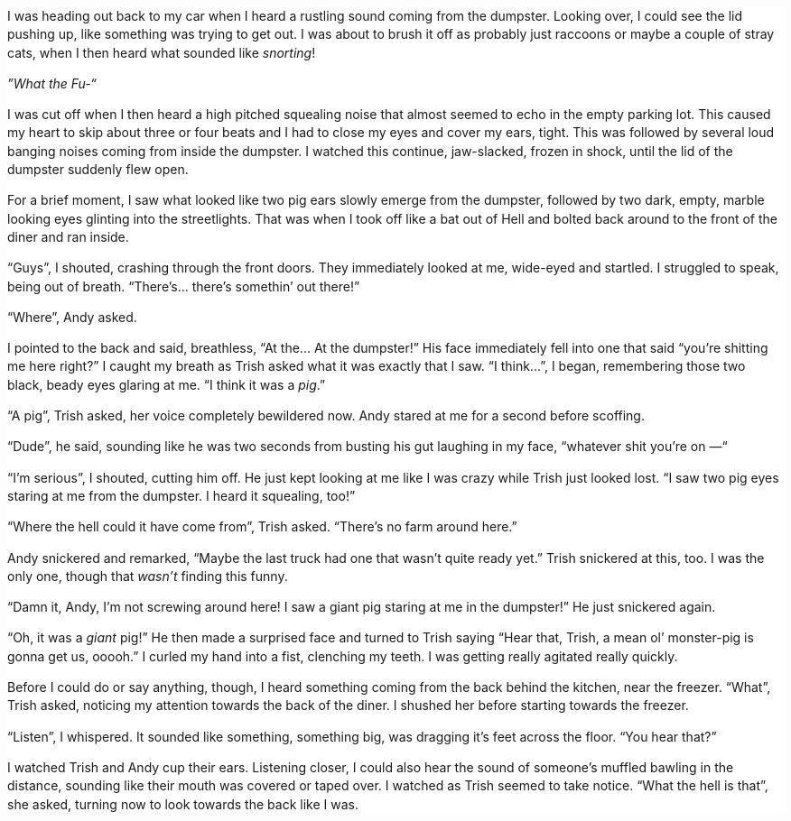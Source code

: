 I was heading out back to my car when I heard a rustling sound coming from the dumpster. Looking over, I could see the lid pushing up, like something was trying to get out. I was about to brush it off as probably just raccoons or maybe a couple of stray cats, when I then heard what sounded like *snorting*!

*”What the Fu-“*

I was cut off when I then heard a high pitched squealing noise that almost seemed to echo in the empty parking lot. This caused my heart to skip about three or four beats and I had to close my eyes and cover my ears, tight. This was followed by several loud banging noises coming from inside the dumpster. I watched this continue, jaw-slacked, frozen in shock, until the lid of the dumpster suddenly flew open. 

For a brief moment, I saw what looked like two pig ears slowly emerge from the dumpster, followed by two dark, empty, marble looking eyes glinting into the streetlights. That was when I took off like a bat out of Hell and bolted back around to the front of the diner and ran inside.

“Guys”, I shouted, crashing through the front doors. They immediately looked at me, wide-eyed and startled. I struggled to speak, being out of breath. “There’s... there’s somethin’ out there!”

“Where”, Andy asked. 

I pointed to the back and said, breathless, “At the... At the dumpster!” His face immediately fell into one that said “you’re shitting me here right?” I caught my breath as Trish asked what it was exactly that I saw. “I think...”, I began, remembering those two black, beady eyes glaring at me. “I think it was a *pig*.”

“A pig”, Trish asked, her voice completely bewildered now. Andy stared at me for a second before scoffing.

“Dude”, he said, sounding like he was two seconds from busting his gut laughing in my face, “whatever shit you’re on —“

“I’m serious”, I shouted, cutting him off. He just kept looking at me like I was crazy while Trish just looked lost. “I saw two pig eyes staring at me from the dumpster. I heard it squealing, too!” 

“Where the hell could it have come from”, Trish asked. “There’s no farm around here.” 

Andy snickered and remarked, “Maybe the last truck had one that wasn’t quite ready yet.” Trish snickered at this, too. I was the only one, though that *wasn’t* finding this funny.

“Damn it, Andy, I’m not screwing around here! I saw a giant pig staring at me in the dumpster!” He just snickered again.

“Oh, it was a *giant* pig!” He then made a surprised face and turned to Trish saying “Hear that, Trish, a mean ol’ monster-pig is gonna get us, ooooh.” I curled my hand into a fist, clenching my teeth. I was getting really agitated really quickly.

Before I could do or say anything, though, I heard something coming from the back behind the kitchen, near the freezer. “What”, Trish asked, noticing my attention towards the back of the diner. I shushed her before starting towards the freezer.

“Listen”, I whispered. It sounded like something, something big, was dragging it’s feet across the floor. “You hear that?” 

I watched Trish and Andy cup their ears. Listening closer, I could also hear the sound of someone’s muffled bawling in the distance, sounding like their mouth was covered or taped over. I watched as Trish seemed to take notice. “What the hell is that”, she asked, turning now to look towards the back like I was. 
